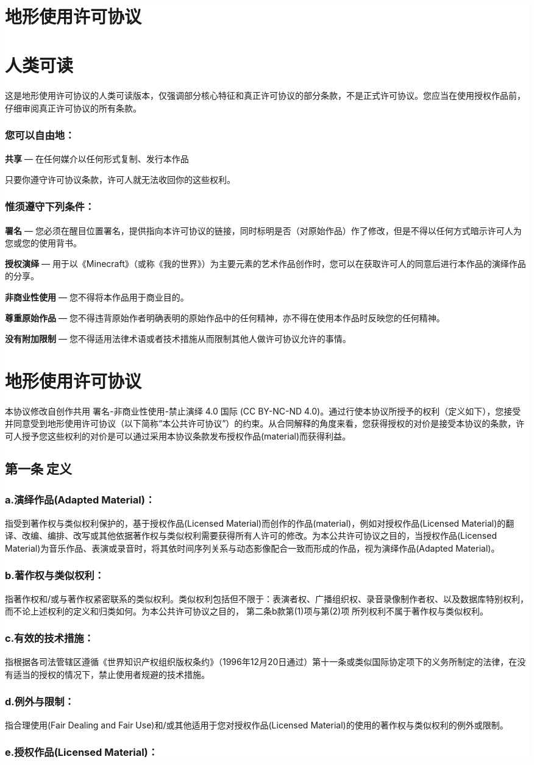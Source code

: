 # 地形使用许可协议

# 人类可读

这是地形使用许可协议的人类可读版本，仅强调部分核心特征和真正许可协议的部分条款，不是正式许可协议。您应当在使用授权作品前，仔细审阅真正许可协议的所有条款。

### 您可以自由地：

**共享** — 在任何媒介以任何形式复制、发行本作品

只要你遵守许可协议条款，许可人就无法收回你的这些权利。

### 惟须遵守下列条件：

**署名** — 您必须在醒目位置署名，提供指向本许可协议的链接，同时标明是否（对原始作品）作了修改，但是不得以任何方式暗示许可人为您或您的使用背书。

**授权演绎** —  用于以《Minecraft》（或称《我的世界》）为主要元素的艺术作品创作时，您可以在获取许可人的同意后进行本作品的演绎作品的分享。

**非商业性使用** — 您不得将本作品用于商业目的。

**尊重原始作品** — 您不得违背原始作者明确表明的原始作品中的任何精神，亦不得在使用本作品时反映您的任何精神。

**没有附加限制** — 您不得适用法律术语或者技术措施从而限制其他人做许可协议允许的事情。

# 地形使用许可协议

本协议修改自创作共用 署名-非商业性使用-禁止演绎 4.0 国际 (CC BY-NC-ND 4.0)。通过行使本协议所授予的权利（定义如下），您接受并同意受到地形使用许可协议（以下简称“本公共许可协议”）的约束。从合同解释的角度来看，您获得授权的对价是接受本协议的条款，许可人授予您这些权利的对价是可以通过采用本协议条款发布授权作品(material)而获得利益。

## 第一条 **定义**

### a.**演绎作品(Adapted Material)**：

指受到著作权与类似权利保护的，基于授权作品(Licensed Material)而创作的作品(material)，例如对授权作品(Licensed Material)的翻译、改编、编排、改写或其他依据著作权与类似权利需要获得所有人许可的修改。为本公共许可协议之目的，当授权作品(Licensed Material)为音乐作品、表演或录音时，将其依时间序列关系与动态影像配合一致而形成的作品，视为演绎作品(Adapted Material)。

### b.**著作权与类似权利**：

指著作权和/或与著作权紧密联系的类似权利。类似权利包括但不限于：表演者权、广播组织权、录音录像制作者权、以及数据库特别权利，而不论上述权利的定义和归类如何。为本公共许可协议之目的， 第二条b款第(1)项与第(2)项 所列权利不属于著作权与类似权利。

### c.**有效的技术措施**： 

指根据各司法管辖区遵循《世界知识产权组织版权条约》（1996年12月20日通过）第十一条或类似国际协定项下的义务所制定的法律，在没有适当的授权的情况下，禁止使用者规避的技术措施。

### d.**例外与限制**：

指合理使用(Fair Dealing and Fair Use)和/或其他适用于您对授权作品(Licensed Material)的使用的著作权与类似权利的例外或限制。

### e.**授权作品(Licensed Material)**：
